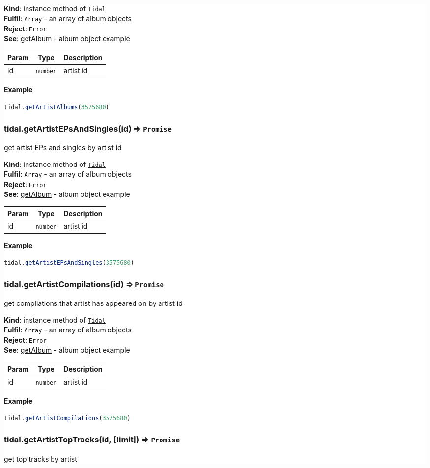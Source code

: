 **Kind**: instance method of [<code>Tidal</code>](#Tidal)  
**Fulfil**: <code>Array</code> - an array of album objects  
**Reject**: <code>Error</code>  
**See**: [getAlbum](#Tidal+getAlbum) - album object example  

| Param | Type | Description |
| --- | --- | --- |
| id | <code>number</code> | artist id |

**Example**  
```js
tidal.getArtistAlbums(3575680)
```
<a name="Tidal+getArtistEPsAndSingles"></a>

### tidal.getArtistEPsAndSingles(id) ⇒ <code>Promise</code>
get artist EPs and singles by artist id

**Kind**: instance method of [<code>Tidal</code>](#Tidal)  
**Fulfil**: <code>Array</code> - an array of album objects  
**Reject**: <code>Error</code>  
**See**: [getAlbum](#Tidal+getAlbum) - album object example  

| Param | Type | Description |
| --- | --- | --- |
| id | <code>number</code> | artist id |

**Example**  
```js
tidal.getArtistEPsAndSingles(3575680)
```
<a name="Tidal+getArtistCompilations"></a>

### tidal.getArtistCompilations(id) ⇒ <code>Promise</code>
get compliations that artist has appeared on by artist id

**Kind**: instance method of [<code>Tidal</code>](#Tidal)  
**Fulfil**: <code>Array</code> - an array of album objects  
**Reject**: <code>Error</code>  
**See**: [getAlbum](#Tidal+getAlbum) - album object example  

| Param | Type | Description |
| --- | --- | --- |
| id | <code>number</code> | artist id |

**Example**  
```js
tidal.getArtistCompilations(3575680)
```
<a name="Tidal+getArtistTopTracks"></a>

### tidal.getArtistTopTracks(id, [limit]) ⇒ <code>Promise</code>
get top tracks by artist
